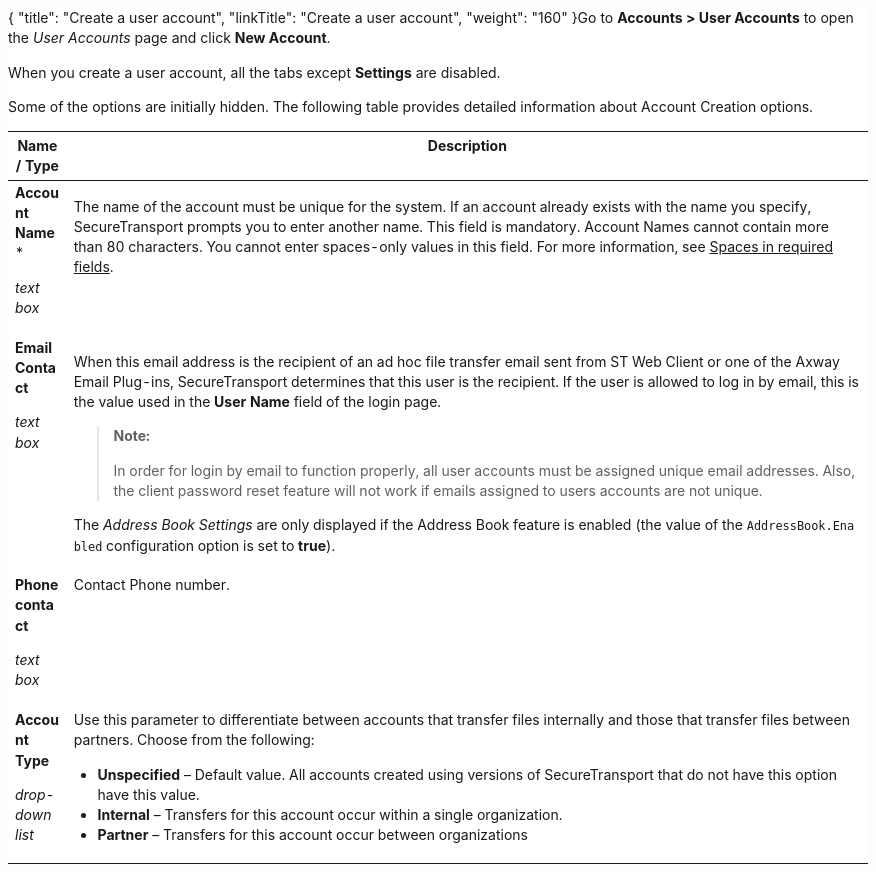 {
    "title": "Create a user account",
    "linkTitle": "Create a user account",
    "weight": "160"
}Go to **Accounts &gt; User Accounts** to open the *User Accounts* page and click **New Account**.

When you create a user account, all the tabs except **Settings** are disabled.

Some of the options are initially hidden. The following table provides detailed information about Account Creation options.

<table>
   <thead>
      <tr>
<th class="HeadE-Column1-Header1">Name / Type         </th>
<th class="HeadD-Column1-Header1">Description         </th>
      </tr>
   </thead>
   <tbody>
      <tr>
         <td><strong>Account Name</strong>*
<p><em>text box</em></p>         </td>
         <td><p>The name of the account must be unique for the system. If an account already exists with the name you specify, <span class="mc-variable axway_variables.Component_Short_Name variable">SecureTransport</span> prompts you to enter another name. This field is mandatory. Account Names cannot contain more than 80 characters. You cannot enter spaces-only values in this field. For more information, see <a href="#Spaces" class="MCXref xref">Spaces in required fields</a>.</p>         </td>
      </tr>
      <tr>
         <td><strong>Email Contact</strong>
<p><em>text box</em></p>         </td>
         <td><p>When this email address is the recipient of an ad hoc file transfer email sent from ST Web Client or one of the <span class="mc-variable axway_variables.Company_Name variable">Axway</span> Email Plug-ins, <span class="mc-variable axway_variables.Component_Short_Name variable">SecureTransport</span> determines that this user is the recipient. If the user is allowed to log in by email, this is the value used in the <strong>User Name</strong> field of the login page.</p>
<blockquote>
<p><strong>Note:</strong></p>
<p>In order for login by email to function properly, all user accounts must be assigned unique email addresses. Also, the client password reset feature will not work if emails assigned to users accounts are not unique.</p>
</blockquote>
<p>The <em>Address Book Settings</em> are only displayed if the Address Book feature is enabled (the value of the <code>AddressBook.Enabled</code> configuration option is set to <strong>true</strong>).</p>         </td>
      </tr>
      <tr>
         <td><strong>Phone contact</strong>
<p><em>text box</em></p>         </td>
         <td>Contact Phone number.         </td>
      </tr>
      <tr>
         <td><strong>Account Type</strong>
<p><em>drop-down list</em></p>         </td>
         <td>Use this parameter to differentiate between accounts that transfer files internally and those that transfer files between partners. Choose from the following:
<ul>
<li><strong>Unspecified</strong> – Default value. All accounts created using versions of <span class="mc-variable axway_variables.Component_Short_Name variable">SecureTransport</span> that do not have this option have this value.</li>
<li><strong>Internal</strong> – Transfers for this account occur within a single organization.</li>
<li><strong>Partner</strong> – Transfers for this account occur between organizations</li>
</ul>         </td>
      </tr>
      <tr>